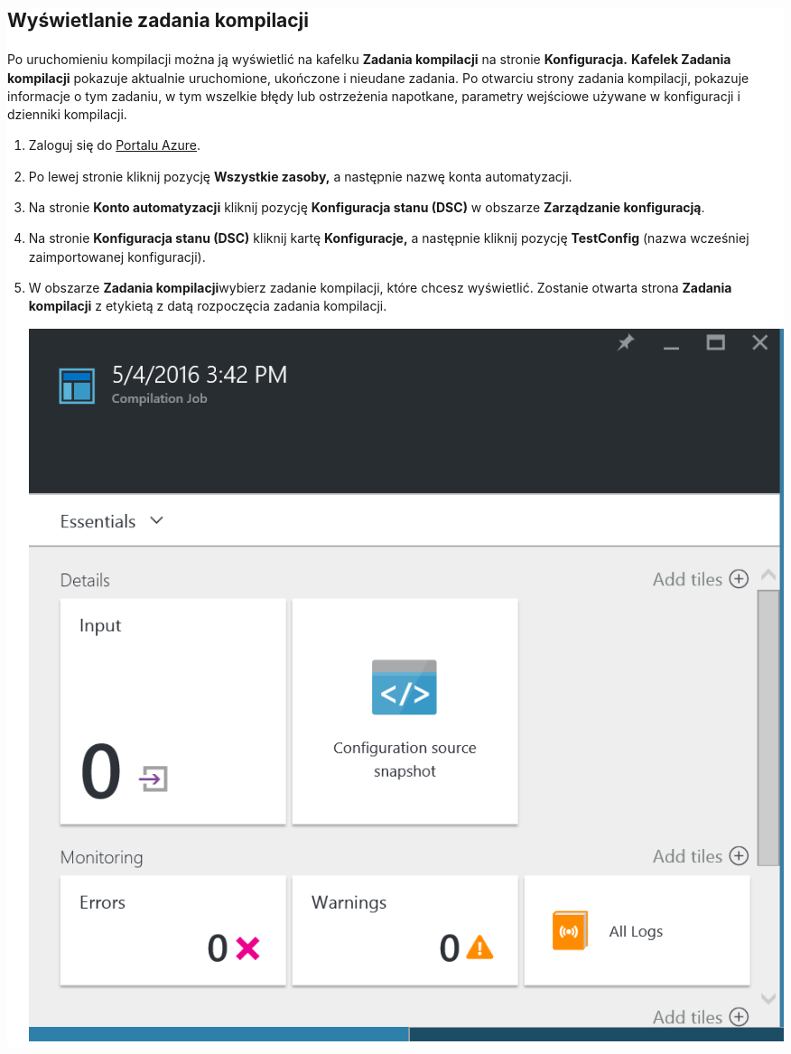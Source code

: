 ## <a name="viewing-a-compilation-job"></a>Wyświetlanie zadania kompilacji

Po uruchomieniu kompilacji można ją wyświetlić na kafelku **Zadania kompilacji** na stronie **Konfiguracja.** **Kafelek Zadania kompilacji** pokazuje aktualnie uruchomione, ukończone i nieudane zadania. Po otwarciu strony zadania kompilacji, pokazuje informacje o tym zadaniu, w tym wszelkie błędy lub ostrzeżenia napotkane, parametry wejściowe używane w konfiguracji i dzienniki kompilacji.

1. Zaloguj się do [Portalu Azure](https://portal.azure.com).
1. Po lewej stronie kliknij pozycję **Wszystkie zasoby,** a następnie nazwę konta automatyzacji.
1. Na stronie **Konto automatyzacji** kliknij pozycję **Konfiguracja stanu (DSC)** w obszarze **Zarządzanie konfiguracją**.
1. Na stronie **Konfiguracja stanu (DSC)** kliknij kartę **Konfiguracje,** a następnie kliknij pozycję **TestConfig** (nazwa wcześniej zaimportowanej konfiguracji).
1. W obszarze **Zadania kompilacji**wybierz zadanie kompilacji, które chcesz wyświetlić. Zostanie otwarta strona **Zadania kompilacji** z etykietą z datą rozpoczęcia zadania kompilacji.

   ![Zrzut ekranu przedstawiający stronę Zadania kompilacji](./media/automation-dsc-getting-started/CompilationJob.png)
